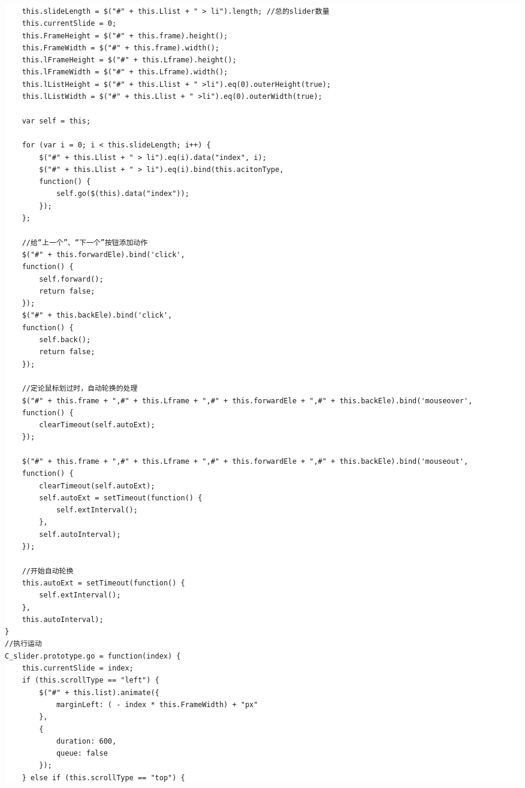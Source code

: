     	this.slideLength = $("#" + this.Llist + " > li").length; //总的slider数量
    	this.currentSlide = 0;
    	this.FrameHeight = $("#" + this.frame).height();
    	this.FrameWidth = $("#" + this.frame).width();
    	this.lFrameHeight = $("#" + this.Lframe).height();
    	this.lFrameWidth = $("#" + this.Lframe).width();
    	this.lListHeight = $("#" + this.Llist + " >li").eq(0).outerHeight(true);
    	this.lListWidth = $("#" + this.Llist + " >li").eq(0).outerWidth(true);
    
    	var self = this;
    
    	for (var i = 0; i < this.slideLength; i++) {
    		$("#" + this.Llist + " > li").eq(i).data("index", i);
    		$("#" + this.Llist + " > li").eq(i).bind(this.acitonType,
    		function() {
    			self.go($(this).data("index"));
    		});
    	};
    
    	//给“上一个”、“下一个”按钮添加动作
    	$("#" + this.forwardEle).bind('click',
    	function() {
    		self.forward();
    		return false;
    	});
    	$("#" + this.backEle).bind('click',
    	function() {
    		self.back();
    		return false;
    	});
    
    	//定论鼠标划过时，自动轮换的处理
    	$("#" + this.frame + ",#" + this.Lframe + ",#" + this.forwardEle + ",#" + this.backEle).bind('mouseover',
    	function() {
    		clearTimeout(self.autoExt);
    	});
    
    	$("#" + this.frame + ",#" + this.Lframe + ",#" + this.forwardEle + ",#" + this.backEle).bind('mouseout',
    	function() {
    		clearTimeout(self.autoExt);
    		self.autoExt = setTimeout(function() {
    			self.extInterval();
    		},
    		self.autoInterval);
    	});
    
    	//开始自动轮换
    	this.autoExt = setTimeout(function() {
    		self.extInterval();
    	},
    	this.autoInterval);
    }
    //执行运动
    C_slider.prototype.go = function(index) {
    	this.currentSlide = index;
    	if (this.scrollType == "left") {
    		$("#" + this.list).animate({
    			marginLeft: ( - index * this.FrameWidth) + "px"
    		},
    		{
    			duration: 600,
    			queue: false
    		});
    	} else if (this.scrollType == "top") {